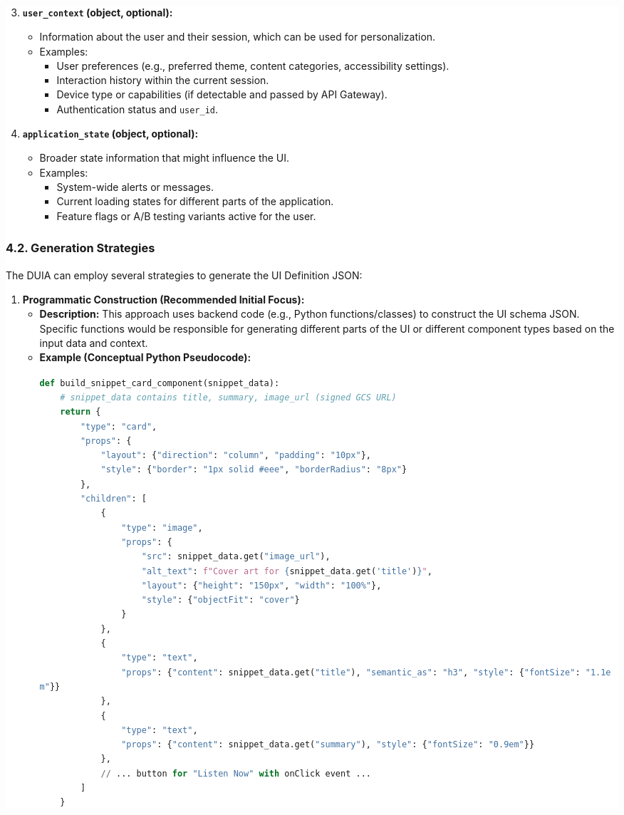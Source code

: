 3.  **`user_context` (object, optional):**
    *   Information about the user and their session, which can be used for personalization.
    *   Examples:
        *   User preferences (e.g., preferred theme, content categories, accessibility settings).
        *   Interaction history within the current session.
        *   Device type or capabilities (if detectable and passed by API Gateway).
        *   Authentication status and `user_id`.

4.  **`application_state` (object, optional):**
    *   Broader state information that might influence the UI.
    *   Examples:
        *   System-wide alerts or messages.
        *   Current loading states for different parts of the application.
        *   Feature flags or A/B testing variants active for the user.

### 4.2. Generation Strategies

The DUIA can employ several strategies to generate the UI Definition JSON:

1.  **Programmatic Construction (Recommended Initial Focus):**
    *   **Description:** This approach uses backend code (e.g., Python functions/classes) to construct the UI schema JSON. Specific functions would be responsible for generating different parts of the UI or different component types based on the input data and context.
    *   **Example (Conceptual Python Pseudocode):**
        ```python
        def build_snippet_card_component(snippet_data):
            # snippet_data contains title, summary, image_url (signed GCS URL)
            return {
                "type": "card",
                "props": {
                    "layout": {"direction": "column", "padding": "10px"},
                    "style": {"border": "1px solid #eee", "borderRadius": "8px"}
                },
                "children": [
                    {
                        "type": "image",
                        "props": {
                            "src": snippet_data.get("image_url"),
                            "alt_text": f"Cover art for {snippet_data.get('title')}",
                            "layout": {"height": "150px", "width": "100%"},
                            "style": {"objectFit": "cover"}
                        }
                    },
                    {
                        "type": "text",
                        "props": {"content": snippet_data.get("title"), "semantic_as": "h3", "style": {"fontSize": "1.1em"}}
                    },
                    {
                        "type": "text",
                        "props": {"content": snippet_data.get("summary"), "style": {"fontSize": "0.9em"}}
                    },
                    // ... button for "Listen Now" with onClick event ...
                ]
            }
